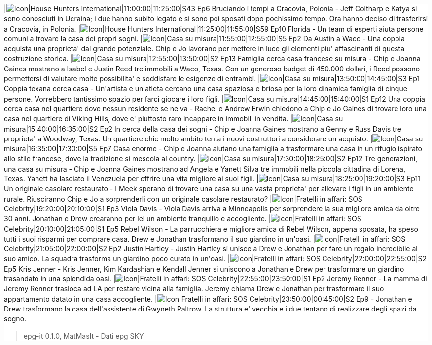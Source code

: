 |![Icon](https://guidatv.sky.it/uuid/documentari_cover_b74U3_gUf.png)|House Hunters International|11:00:00|11:25:00|S43 Ep6 Bruciando i tempi a Cracovia, Polonia - Jeff Coltharp e Katya si sono conosciuti in Ucraina; i due hanno subito legato e si sono poi sposati dopo pochissimo tempo. Ora hanno deciso di trasferirsi a Cracovia, in Polonia.
|![Icon](https://guidatv.sky.it/uuid/documentari_cover_b74U3_gUf.png)|House Hunters International|11:25:00|11:55:00|S59 Ep10 Florida - Un team di esperti aiuta persone comuni a trovare la casa dei propri sogni.
|![Icon](https://guidatv.sky.it/uuid/documentari_cover_b74U3_gUf.png)|Casa su misura|11:55:00|12:55:00|S5 Ep2 Da Austin a Waco - Una coppia acquista una proprieta' dal grande potenziale. Chip e Jo lavorano per mettere in luce gli elementi piu' affascinanti di questa costruzione storica.
|![Icon](https://guidatv.sky.it/uuid/documentari_cover_b74U3_gUf.png)|Casa su misura|12:55:00|13:50:00|S2 Ep13 Famiglia cerca casa francese su misura - Chip e Joanna Gaines mostrano a Isabel e Justin Reed tre immobili a Waco, Texas. Con un generoso budget di 450.000 dollari, i Reed possono permettersi di valutare molte possibilita' e soddisfare le esigenze di entrambi.
|![Icon](https://guidatv.sky.it/uuid/documentari_cover_b74U3_gUf.png)|Casa su misura|13:50:00|14:45:00|S3 Ep1 Coppia texana cerca casa - Un'artista e un atleta cercano una casa spaziosa e briosa per la loro dinamica famiglia di cinque persone. Vorrebbero tantissimo spazio per farci giocare i loro figli.
|![Icon](https://guidatv.sky.it/uuid/documentari_cover_b74U3_gUf.png)|Casa su misura|14:45:00|15:40:00|S1 Ep12 Una coppia cerca casa nel quartiere dove nessun residente se ne va - Rachel e Andrew Erwin chiedono a Chip e Jo Gaines di trovare loro una casa nel quartiere di Viking Hills, dove e' piuttosto raro incappare in immobili in vendita.
|![Icon](https://guidatv.sky.it/uuid/documentari_cover_b74U3_gUf.png)|Casa su misura|15:40:00|16:35:00|S2 Ep2 In cerca della casa dei sogni - Chip e Joanna Gaines mostrano a Genny e Russ Davis tre proprieta' a Woodway, Texas. Un quartiere chic molto ambito tenta i nuovi costruttori a considerare un acquisto.
|![Icon](https://guidatv.sky.it/uuid/documentari_cover_b74U3_gUf.png)|Casa su misura|16:35:00|17:30:00|S5 Ep7 Casa enorme - Chip e Joanna aiutano una famiglia a trasformare una casa in un rifugio ispirato allo stile francese, dove la tradizione si mescola al country.
|![Icon](https://guidatv.sky.it/uuid/documentari_cover_b74U3_gUf.png)|Casa su misura|17:30:00|18:25:00|S2 Ep12 Tre generazioni, una casa su misura - Chip e Joanna Gaines mostrano ad Angela e Yanett Silva tre immobili nella piccola cittadina di Lorena, Texas. Yanett ha lasciato il Venezuela per offrire una vita migliore ai suoi figli.
|![Icon](https://guidatv.sky.it/uuid/documentari_cover_b74U3_gUf.png)|Casa su misura|18:25:00|19:20:00|S3 Ep11 Un originale casolare restaurato - I Meek sperano di trovare una casa su una vasta proprieta' per allevare i figli in un ambiente rurale. Riusciranno Chip e Jo a sorprenderli con un originale casolare restaurato?
|![Icon](https://guidatv.sky.it/uuid/documentari_cover_b74U3_gUf.png)|Fratelli in affari: SOS Celebrity|19:20:00|20:10:00|S1 Ep3 Viola Davis - Viola Davis arriva a Minneapolis per sorprendere la sua migliore amica da oltre 30 anni. Jonathan e Drew crearanno per lei un ambiente tranquillo e accogliente.
|![Icon](https://guidatv.sky.it/uuid/documentari_cover_b74U3_gUf.png)|Fratelli in affari: SOS Celebrity|20:10:00|21:05:00|S1 Ep5 Rebel Wilson - La parrucchiera e migliore amica di Rebel Wilson, appena sposata, ha speso tutti i suoi risparmi per comprare casa. Drew e Jonathan trasformano il suo giardino in un'oasi.
|![Icon](https://guidatv.sky.it/uuid/documentari_cover_b74U3_gUf.png)|Fratelli in affari: SOS Celebrity|21:05:00|22:00:00|S2 Ep2 Justin Hartley - Justin Hartley si unisce a Drew e Jonathan per fare un regalo incredibile al suo amico. La squadra trasforma un giardino poco curato in un'oasi.
|![Icon](https://guidatv.sky.it/uuid/documentari_cover_b74U3_gUf.png)|Fratelli in affari: SOS Celebrity|22:00:00|22:55:00|S2 Ep5 Kris Jenner - Kris Jenner, Kim Kardashian e Kendall Jenner si uniscono a Jonathan e Drew per trasformare un giardino trasandato in una splendida oasi.
|![Icon](https://guidatv.sky.it/uuid/documentari_cover_b74U3_gUf.png)|Fratelli in affari: SOS Celebrity|22:55:00|23:50:00|S1 Ep2 Jeremy Renner - La mamma di Jeremy Renner trasloca ad LA per restare vicina alla famiglia. Jeremy chiama Drew e Jonathan per trasformare il suo appartamento datato in una casa accogliente.
|![Icon](https://guidatv.sky.it/uuid/documentari_cover_b74U3_gUf.png)|Fratelli in affari: SOS Celebrity|23:50:00|00:45:00|S2 Ep9 - Jonathan e Drew trasformano la casa dell'assistente di Gwyneth Paltrow. La struttura e' vecchia e i due tentano di realizzare degli spazi da sogno.



 > epg-it 0.1.0, MatMasIt - Dati epg SKY